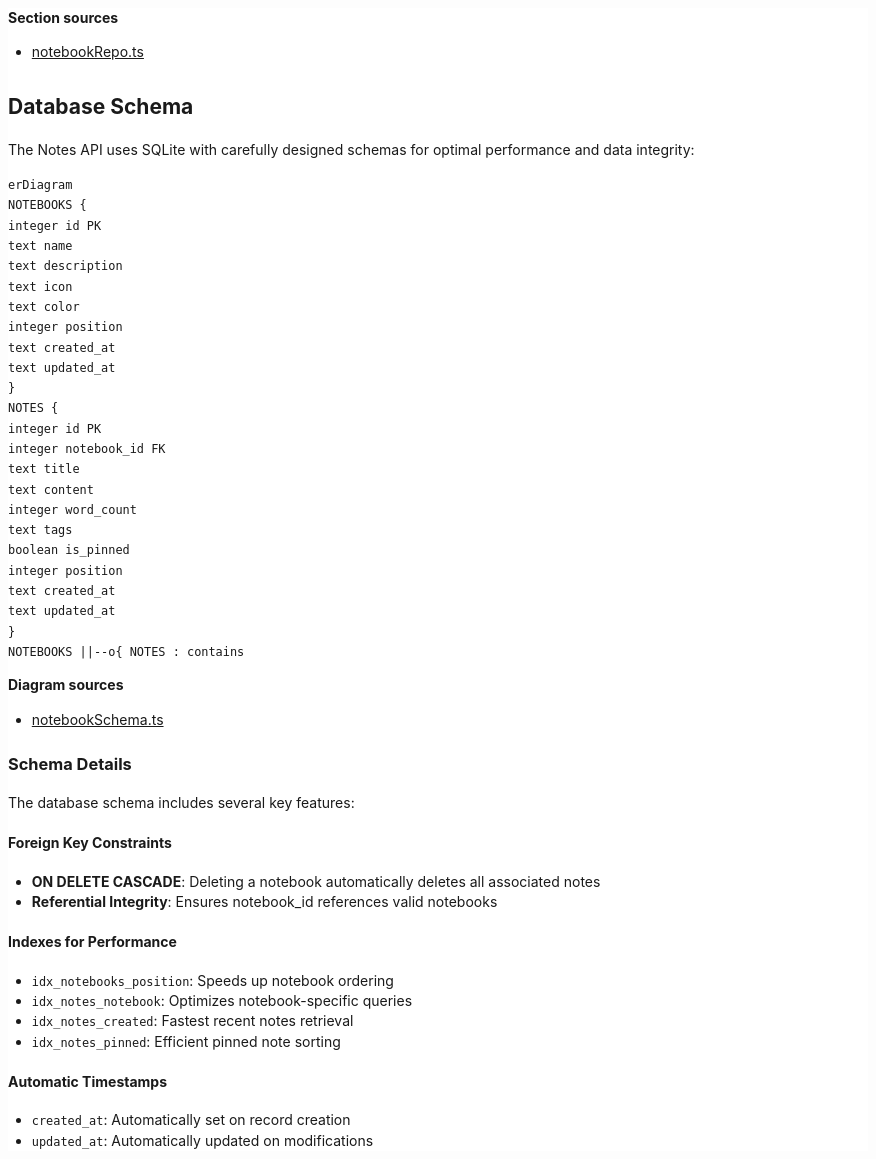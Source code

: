 **Section sources**
- [notebookRepo.ts](file://src/database/notebookRepo.ts#L10-L35)

## Database Schema

The Notes API uses SQLite with carefully designed schemas for optimal performance and data integrity:

```mermaid
erDiagram
NOTEBOOKS {
integer id PK
text name
text description
text icon
text color
integer position
text created_at
text updated_at
}
NOTES {
integer id PK
integer notebook_id FK
text title
text content
integer word_count
text tags
boolean is_pinned
integer position
text created_at
text updated_at
}
NOTEBOOKS ||--o{ NOTES : contains
```

**Diagram sources**
- [notebookSchema.ts](file://src/database/notebookSchema.ts#L15-L51)

### Schema Details

The database schema includes several key features:

#### Foreign Key Constraints
- **ON DELETE CASCADE**: Deleting a notebook automatically deletes all associated notes
- **Referential Integrity**: Ensures notebook_id references valid notebooks

#### Indexes for Performance
- `idx_notebooks_position`: Speeds up notebook ordering
- `idx_notes_notebook`: Optimizes notebook-specific queries
- `idx_notes_created`: Fastest recent notes retrieval
- `idx_notes_pinned`: Efficient pinned note sorting

#### Automatic Timestamps
- `created_at`: Automatically set on record creation
- `updated_at`: Automatically updated on modifications
